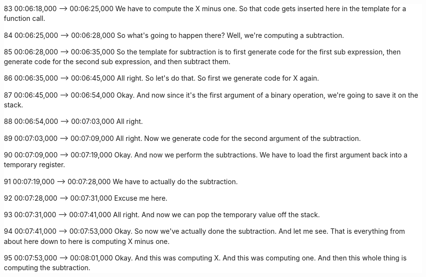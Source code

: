 83
00:06:18,000 --> 00:06:25,000
We have to compute the X minus one. So that code gets inserted here in the template for a function call.

84
00:06:25,000 --> 00:06:28,000
So what's going to happen there? Well, we're computing a subtraction.

85
00:06:28,000 --> 00:06:35,000
So the template for subtraction is to first generate code for the first sub expression, then generate code for the second sub expression, and then subtract them.

86
00:06:35,000 --> 00:06:45,000
All right. So let's do that. So first we generate code for X again.

87
00:06:45,000 --> 00:06:54,000
Okay. And now since it's the first argument of a binary operation, we're going to save it on the stack.

88
00:06:54,000 --> 00:07:03,000
All right.

89
00:07:03,000 --> 00:07:09,000
All right. Now we generate code for the second argument of the subtraction.

90
00:07:09,000 --> 00:07:19,000
Okay. And now we perform the subtractions. We have to load the first argument back into a temporary register.

91
00:07:19,000 --> 00:07:28,000
We have to actually do the subtraction.

92
00:07:28,000 --> 00:07:31,000
Excuse me here.

93
00:07:31,000 --> 00:07:41,000
All right. And now we can pop the temporary value off the stack.

94
00:07:41,000 --> 00:07:53,000
Okay. So now we've actually done the subtraction. And let me see. That is everything from about here down to here is computing X minus one.

95
00:07:53,000 --> 00:08:01,000
Okay. And this was computing X. And this was computing one. And then this whole thing is computing the subtraction.
